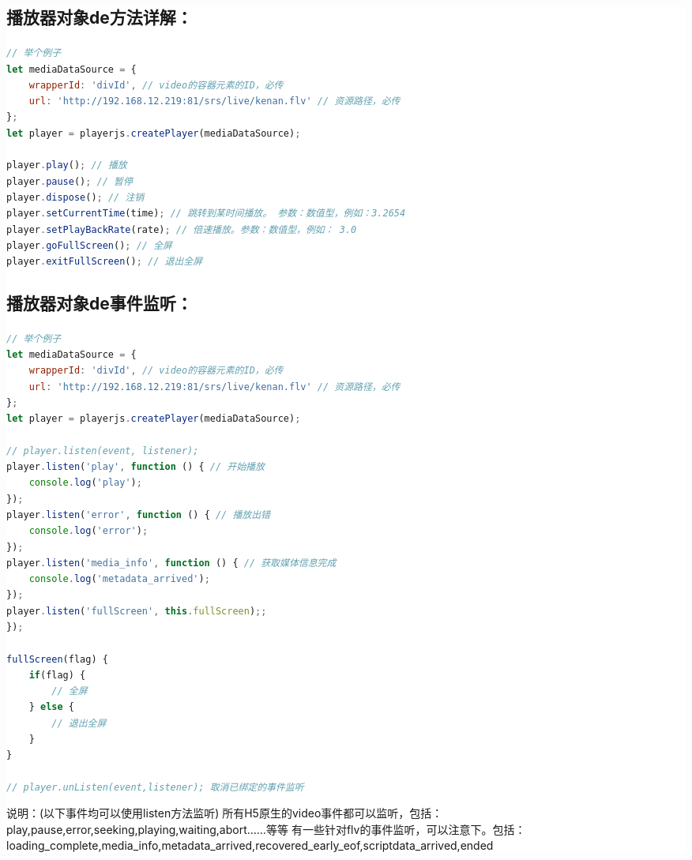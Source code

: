 ## 播放器对象de方法详解：

```javascript 
// 举个例子
let mediaDataSource = {
    wrapperId: 'divId', // video的容器元素的ID，必传
    url: 'http://192.168.12.219:81/srs/live/kenan.flv' // 资源路径，必传
};
let player = playerjs.createPlayer(mediaDataSource);

player.play(); // 播放
player.pause(); // 暂停
player.dispose(); // 注销
player.setCurrentTime(time); // 跳转到某时间播放。 参数：数值型，例如：3.2654
player.setPlayBackRate(rate); // 倍速播放。参数：数值型，例如： 3.0
player.goFullScreen(); // 全屏
player.exitFullScreen(); // 退出全屏

```

## 播放器对象de事件监听：

```javascript 
// 举个例子
let mediaDataSource = {
    wrapperId: 'divId', // video的容器元素的ID，必传
    url: 'http://192.168.12.219:81/srs/live/kenan.flv' // 资源路径，必传
};
let player = playerjs.createPlayer(mediaDataSource);

// player.listen(event, listener);
player.listen('play', function () { // 开始播放
    console.log('play');
});
player.listen('error', function () { // 播放出错
    console.log('error');
});
player.listen('media_info', function () { // 获取媒体信息完成
    console.log('metadata_arrived');
});
player.listen('fullScreen', this.fullScreen);;
});

fullScreen(flag) {
    if(flag) {
        // 全屏
    } else {
        // 退出全屏
    }
}

// player.unListen(event,listener); 取消已绑定的事件监听

```
说明：(以下事件均可以使用listen方法监听)
所有H5原生的video事件都可以监听，包括：play,pause,error,seeking,playing,waiting,abort……等等
有一些针对flv的事件监听，可以注意下。包括：loading_complete,media_info,metadata_arrived,recovered_early_eof,scriptdata_arrived,ended

